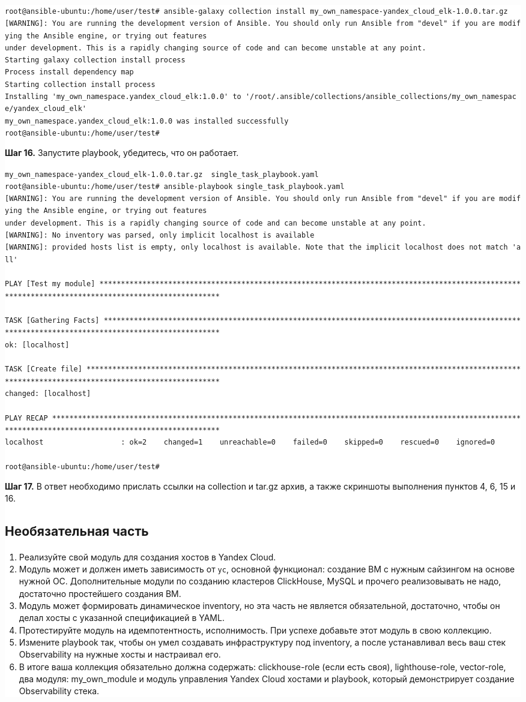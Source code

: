 ```
root@ansible-ubuntu:/home/user/test# ansible-galaxy collection install my_own_namespace-yandex_cloud_elk-1.0.0.tar.gz
[WARNING]: You are running the development version of Ansible. You should only run Ansible from "devel" if you are modifying the Ansible engine, or trying out features
under development. This is a rapidly changing source of code and can become unstable at any point.
Starting galaxy collection install process
Process install dependency map
Starting collection install process
Installing 'my_own_namespace.yandex_cloud_elk:1.0.0' to '/root/.ansible/collections/ansible_collections/my_own_namespace/yandex_cloud_elk'
my_own_namespace.yandex_cloud_elk:1.0.0 was installed successfully
root@ansible-ubuntu:/home/user/test#
```

**Шаг 16.** Запустите playbook, убедитесь, что он работает.

```
my_own_namespace-yandex_cloud_elk-1.0.0.tar.gz  single_task_playbook.yaml
root@ansible-ubuntu:/home/user/test# ansible-playbook single_task_playbook.yaml
[WARNING]: You are running the development version of Ansible. You should only run Ansible from "devel" if you are modifying the Ansible engine, or trying out features
under development. This is a rapidly changing source of code and can become unstable at any point.
[WARNING]: No inventory was parsed, only implicit localhost is available
[WARNING]: provided hosts list is empty, only localhost is available. Note that the implicit localhost does not match 'all'

PLAY [Test my module] ****************************************************************************************************************************************************

TASK [Gathering Facts] ***************************************************************************************************************************************************
ok: [localhost]

TASK [Create file] *******************************************************************************************************************************************************
changed: [localhost]

PLAY RECAP ***************************************************************************************************************************************************************
localhost                  : ok=2    changed=1    unreachable=0    failed=0    skipped=0    rescued=0    ignored=0

root@ansible-ubuntu:/home/user/test#

```

**Шаг 17.** В ответ необходимо прислать ссылки на collection и tar.gz архив, а также скриншоты выполнения пунктов 4, 6, 15 и 16.

## Необязательная часть

1. Реализуйте свой модуль для создания хостов в Yandex Cloud.
2. Модуль может и должен иметь зависимость от `yc`, основной функционал: создание ВМ с нужным сайзингом на основе нужной ОС. Дополнительные модули по созданию кластеров ClickHouse, MySQL и прочего реализовывать не надо, достаточно простейшего создания ВМ.
3. Модуль может формировать динамическое inventory, но эта часть не является обязательной, достаточно, чтобы он делал хосты с указанной спецификацией в YAML.
4. Протестируйте модуль на идемпотентность, исполнимость. При успехе добавьте этот модуль в свою коллекцию.
5. Измените playbook так, чтобы он умел создавать инфраструктуру под inventory, а после устанавливал весь ваш стек Observability на нужные хосты и настраивал его.
6. В итоге ваша коллекция обязательно должна содержать: clickhouse-role (если есть своя), lighthouse-role, vector-role, два модуля: my_own_module и модуль управления Yandex Cloud хостами и playbook, который демонстрирует создание Observability стека.
